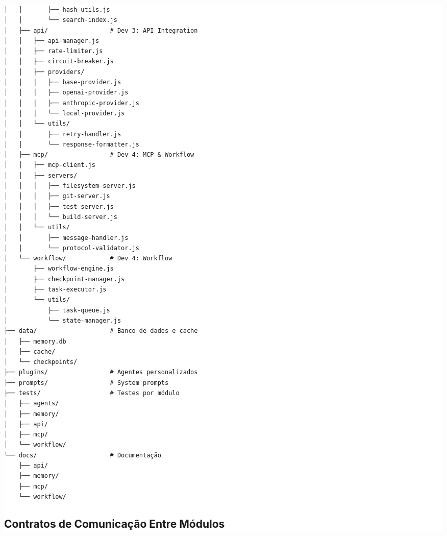 ```
│   │       ├── hash-utils.js
│   │       └── search-index.js
│   ├── api/                 # Dev 3: API Integration
│   │   ├── api-manager.js
│   │   ├── rate-limiter.js
│   │   ├── circuit-breaker.js
│   │   ├── providers/
│   │   │   ├── base-provider.js
│   │   │   ├── openai-provider.js
│   │   │   ├── anthropic-provider.js
│   │   │   └── local-provider.js
│   │   └── utils/
│   │       ├── retry-handler.js
│   │       └── response-formatter.js
│   ├── mcp/                 # Dev 4: MCP & Workflow
│   │   ├── mcp-client.js
│   │   ├── servers/
│   │   │   ├── filesystem-server.js
│   │   │   ├── git-server.js
│   │   │   ├── test-server.js
│   │   │   └── build-server.js
│   │   └── utils/
│   │       ├── message-handler.js
│   │       └── protocol-validator.js
│   └── workflow/            # Dev 4: Workflow
│       ├── workflow-engine.js
│       ├── checkpoint-manager.js
│       ├── task-executor.js
│       └── utils/
│           ├── task-queue.js
│           └── state-manager.js
├── data/                    # Banco de dados e cache
│   ├── memory.db
│   ├── cache/
│   └── checkpoints/
├── plugins/                 # Agentes personalizados
├── prompts/                 # System prompts
├── tests/                   # Testes por módulo
│   ├── agents/
│   ├── memory/
│   ├── api/
│   ├── mcp/
│   └── workflow/
└── docs/                    # Documentação
    ├── api/
    ├── memory/
    ├── mcp/
    └── workflow/
```

## Contratos de Comunicação Entre Módulos
